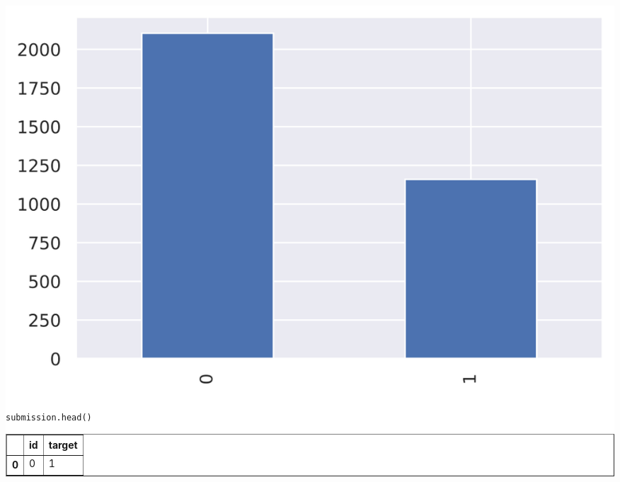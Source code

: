 ![svg](/assets/diaster_tweets_LSTM_files/diaster_tweets_LSTM_36_1.svg)



```python
submission.head()
```




<div>
<style scoped>
    .dataframe tbody tr th:only-of-type {
        vertical-align: middle;
    }

    .dataframe tbody tr th {
        vertical-align: top;
    }

    .dataframe thead th {
        text-align: right;
    }
</style>
<table border="1" class="dataframe">
  <thead>
    <tr style="text-align: right;">
      <th></th>
      <th>id</th>
      <th>target</th>
    </tr>
  </thead>
  <tbody>
    <tr>
      <th>0</th>
      <td>0</td>
      <td>1</td>
    </tr>
    <tr>